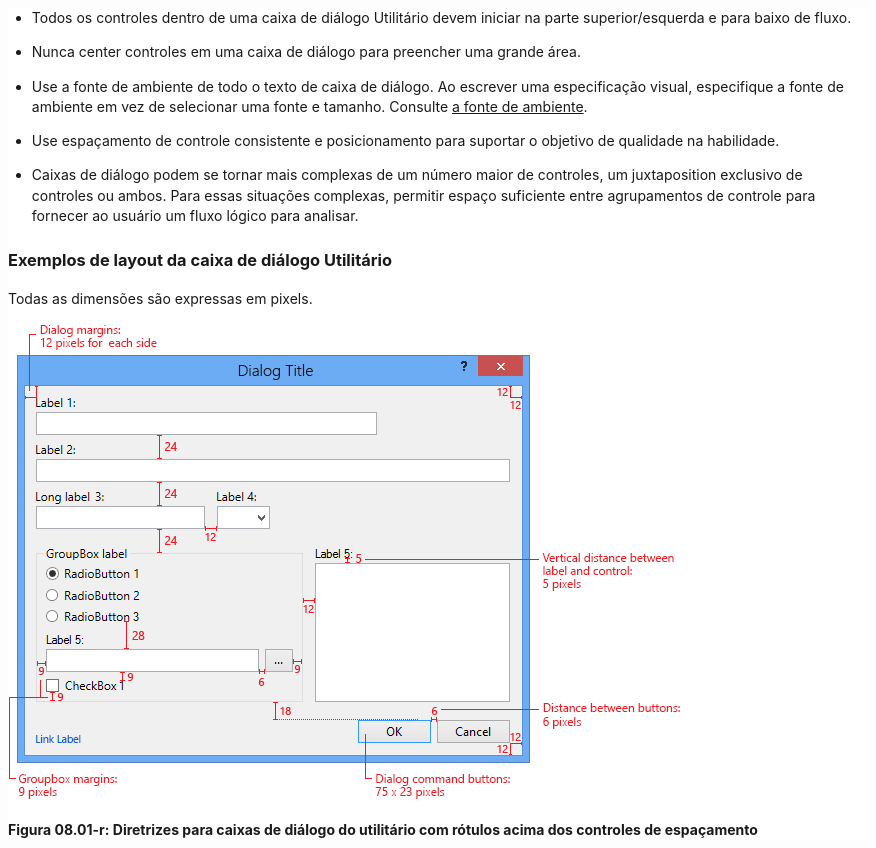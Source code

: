 -   Todos os controles dentro de uma caixa de diálogo Utilitário devem iniciar na parte superior/esquerda e para baixo de fluxo.  
  
-   Nunca center controles em uma caixa de diálogo para preencher uma grande área.  
  
-   Use a fonte de ambiente de todo o texto de caixa de diálogo. Ao escrever uma especificação visual, especifique a fonte de ambiente em vez de selecionar uma fonte e tamanho. Consulte [a fonte de ambiente](../../extensibility/ux-guidelines/fonts-and-formatting-for-visual-studio.md#BKMK_TheEnvironmentFont).  
  
-   Use espaçamento de controle consistente e posicionamento para suportar o objetivo de qualidade na habilidade.  
  
-   Caixas de diálogo podem se tornar mais complexas de um número maior de controles, um juxtaposition exclusivo de controles ou ambos. Para essas situações complexas, permitir espaço suficiente entre agrupamentos de controle para fornecer ao usuário um fluxo lógico para analisar.  
  
### <a name="utility-dialog-layout-examples"></a>Exemplos de layout da caixa de diálogo Utilitário  
 Todas as dimensões são expressas em pixels.  
  
 ![Espaçamento de caixa de diálogo para rótulos acima dos controles](../../extensibility/ux-guidelines/media/0801-a_utilityspacingabove.png "0801 a_UtilitySpacingAbove")  
  
 **Figura 08.01-r: Diretrizes para caixas de diálogo do utilitário com rótulos acima dos controles de espaçamento**  
  